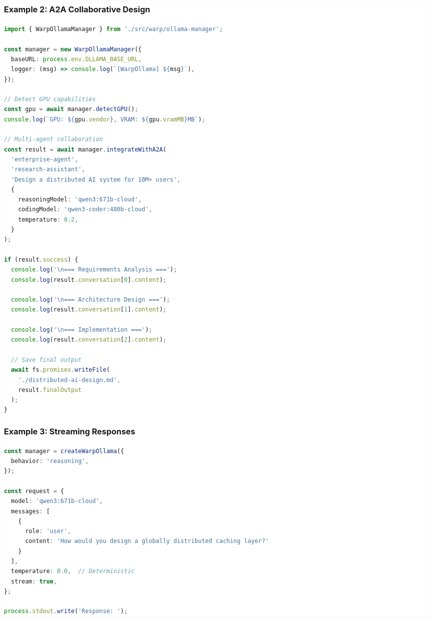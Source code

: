 ### Example 2: A2A Collaborative Design

```typescript
import { WarpOllamaManager } from './src/warp/ollama-manager';

const manager = new WarpOllamaManager({
  baseURL: process.env.OLLAMA_BASE_URL,
  logger: (msg) => console.log(`[WarpOllama] ${msg}`),
});

// Detect GPU capabilities
const gpu = await manager.detectGPU();
console.log(`GPU: ${gpu.vendor}, VRAM: ${gpu.vramMB}MB`);

// Multi-agent collaboration
const result = await manager.integrateWithA2A(
  'enterprise-agent',
  'research-assistant',
  'Design a distributed AI system for 10M+ users',
  {
    reasoningModel: 'qwen3:671b-cloud',
    codingModel: 'qwen3-coder:480b-cloud',
    temperature: 0.2,
  }
);

if (result.success) {
  console.log('\n=== Requirements Analysis ===');
  console.log(result.conversation[0].content);

  console.log('\n=== Architecture Design ===');
  console.log(result.conversation[1].content);

  console.log('\n=== Implementation ===');
  console.log(result.conversation[2].content);

  // Save final output
  await fs.promises.writeFile(
    './distributed-ai-design.md',
    result.finalOutput
  );
}
```

### Example 3: Streaming Responses

```typescript
const manager = createWarpOllama({
  behavior: 'reasoning',
});

const request = {
  model: 'qwen3:671b-cloud',
  messages: [
    {
      role: 'user',
      content: 'How would you design a globally distributed caching layer?'
    }
  ],
  temperature: 0.0,  // Deterministic
  stream: true,
};

process.stdout.write('Response: ');
```